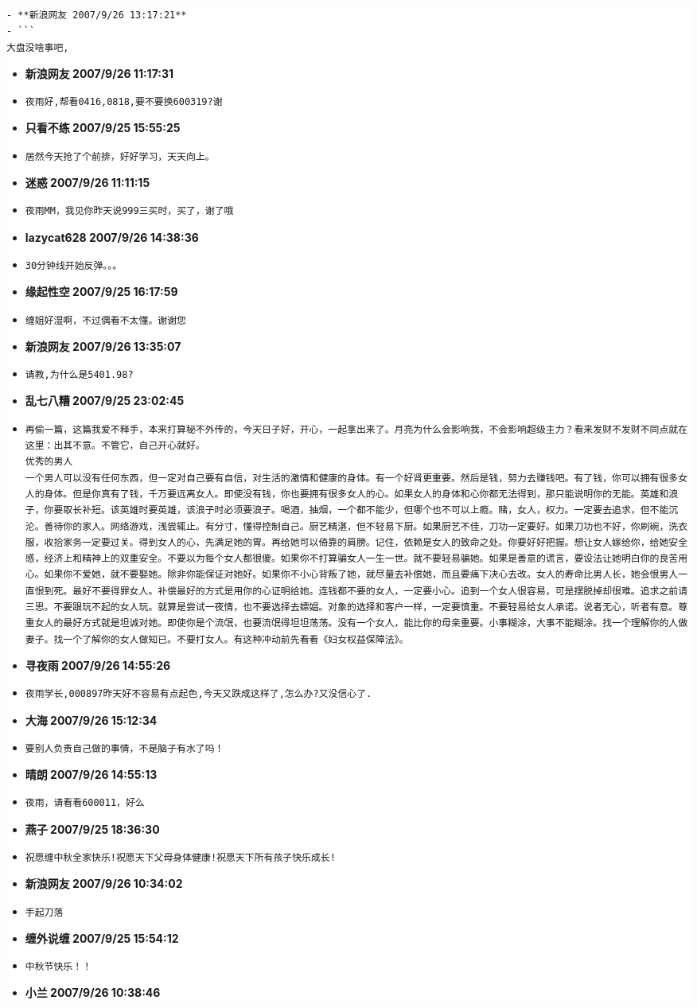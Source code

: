   ```
- **新浪网友 2007/9/26 13:17:21**
- ```
  大盘没啥事吧,
  ```
- **新浪网友 2007/9/26 11:17:31**
- ```
  夜雨好,帮看0416,0818,要不要换600319?谢
  ```
- **只看不练 2007/9/25 15:55:25**
- ```
  居然今天抢了个前排，好好学习，天天向上。
  ```
- **迷惑 2007/9/26 11:11:15**
- ```
  夜雨MM，我见你昨天说999三买时，买了，谢了哦
  ```
- **lazycat628 2007/9/26 14:38:36**
- ```
  30分钟线开始反弹。。。
  ```
- **缘起性空 2007/9/25 16:17:59**
- ```
  缠姐好湿啊，不过偶看不太懂。谢谢您
  ```
- **新浪网友 2007/9/26 13:35:07**
- ```
  请教,为什么是5401.98?
  ```
- **乱七八糟 2007/9/25 23:02:45**
- ```
  再偷一篇，这篇我爱不释手，本来打算秘不外传的，今天日子好，开心，一起拿出来了。月亮为什么会影响我，不会影响超级主力？看来发财不发财不同点就在这里：出其不意。不管它，自己开心就好。
  优秀的男人
  一个男人可以没有任何东西，但一定对自己要有自信，对生活的激情和健康的身体。有一个好肾更重要。然后是钱，努力去赚钱吧。有了钱，你可以拥有很多女人的身体。但是你真有了钱，千万要远离女人。即使没有钱，你也要拥有很多女人的心。如果女人的身体和心你都无法得到，那只能说明你的无能。英雄和浪子，你要取长补短。该英雄时要英雄，该浪子时必须要浪子。喝酒，抽烟，一个都不能少，但哪个也不可以上瘾。赌，女人，权力。一定要去追求，但不能沉沦。善待你的家人。网络游戏，浅尝辄止。有分寸，懂得控制自己。厨艺精湛，但不轻易下厨。如果厨艺不佳，刀功一定要好。如果刀功也不好，你刷碗，洗衣服，收拾家务一定要过关。得到女人的心，先满足她的胃。再给她可以倚靠的肩膀。记住，依赖是女人的致命之处。你要好好把握。想让女人嫁给你，给她安全感，经济上和精神上的双重安全。不要以为每个女人都很傻。如果你不打算骗女人一生一世。就不要轻易骗她。如果是善意的谎言，要设法让她明白你的良苦用心。如果你不爱她，就不要娶她。除非你能保证对她好。如果你不小心背叛了她，就尽量去补偿她，而且要痛下决心去改。女人的寿命比男人长，她会恨男人一直恨到死。最好不要得罪女人。补偿最好的方式是用你的心证明给她。连钱都不要的女人，一定要小心。追到一个女人很容易，可是摆脱掉却很难。追求之前请三思。不要跟玩不起的女人玩。就算是尝试一夜情，也不要选择去嫖娼。对象的选择和客户一样，一定要慎重。不要轻易给女人承诺。说者无心，听者有意。尊重女人的最好方式就是坦诚对她。即使你是个流氓，也要流氓得坦坦荡荡。没有一个女人，能比你的母亲重要。小事糊涂，大事不能糊涂。找一个理解你的人做妻子。找一个了解你的女人做知已。不要打女人。有这种冲动前先看看《妇女权益保障法》。
  ```
- **寻夜雨 2007/9/26 14:55:26**
- ```
  夜雨学长,000897昨天好不容易有点起色,今天又跌成这样了,怎么办?又没信心了.
  ```
- **大海 2007/9/26 15:12:34**
- ```
  要别人负责自己做的事情，不是脑子有水了吗！
  ```
- **晴朗 2007/9/26 14:55:13**
- ```
  夜雨，请看看600011，好么
  ```
- **燕子 2007/9/25 18:36:30**
- ```
  祝愿缠中秋全家快乐!祝愿天下父母身体健康!祝愿天下所有孩子快乐成长!
  ```
- **新浪网友 2007/9/26 10:34:02**
- ```
  手起刀落
  ```
- **缠外说缠 2007/9/25 15:54:12**
- ```
  中秋节快乐！！
  ```
- **小兰 2007/9/26 10:38:46**
  ```
